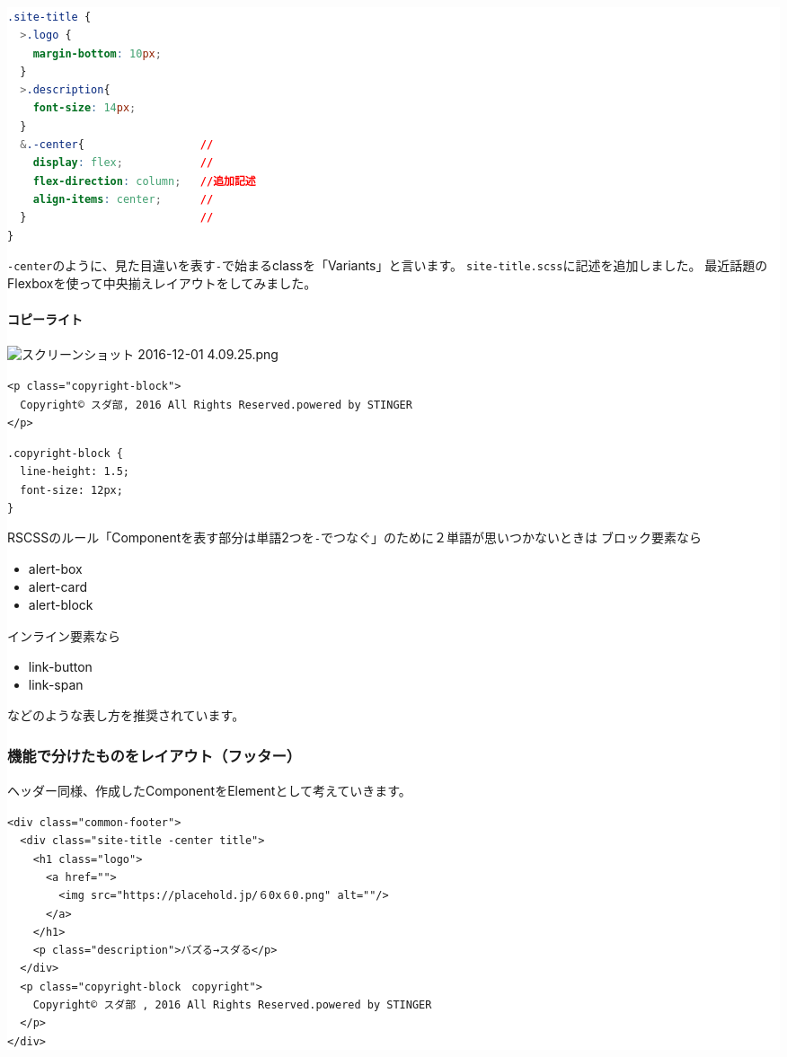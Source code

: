 ```css
.site-title {
  >.logo {
    margin-bottom: 10px;
  }
  >.description{
    font-size: 14px;
  }
  &.-center{                  //
    display: flex;            //
    flex-direction: column;   //追加記述
    align-items: center;      //
  }                           //
}
```

`-center`のように、見た目違いを表す`-`で始まるclassを「Variants」と言います。
`site-title.scss`に記述を追加しました。
最近話題のFlexboxを使って中央揃えレイアウトをしてみました。

#### コピーライト
![スクリーンショット 2016-12-01 4.09.25.png](https://qiita-image-store.s3.amazonaws.com/0/100561/0f4ee22e-725a-ec62-a6a9-6bd54b03c209.png)


```
<p class="copyright-block">
  Copyright© スダ部, 2016 All Rights Reserved.powered by STINGER
</p>
```

```
.copyright-block {
  line-height: 1.5;
  font-size: 12px;
}
```
RSCSSのルール「Componentを表す部分は単語2つを`-`でつなぐ」のために２単語が思いつかないときは
ブロック要素なら

- alert-box
- alert-card
- alert-block

インライン要素なら

- link-button
- link-span

などのような表し方を推奨されています。

### 機能で分けたものをレイアウト（フッター）

ヘッダー同様、作成したComponentをElementとして考えていきます。

```
<div class="common-footer">
  <div class="site-title -center title">
    <h1 class="logo">
      <a href="">
        <img src="https://placehold.jp/６0x６0.png" alt=""/>
      </a>
    </h1>
    <p class="description">バズる→スダる</p>
  </div>
  <p class="copyright-block　copyright">
    Copyright© スダ部 , 2016 All Rights Reserved.powered by STINGER
  </p>
</div>
```